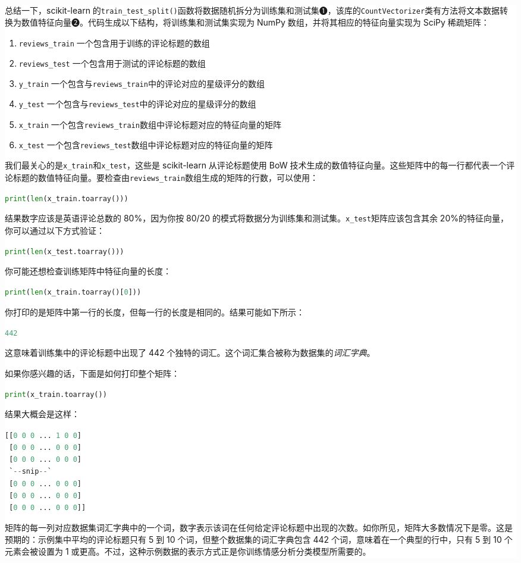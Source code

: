 总结一下，scikit-learn 的`train_test_split()`函数将数据随机拆分为训练集和测试集❶，该库的`CountVectorizer`类有方法将文本数据转换为数值特征向量❷。代码生成以下结构，将训练集和测试集实现为 NumPy 数组，并将其相应的特征向量实现为 SciPy 稀疏矩阵：

1.  `reviews_train` 一个包含用于训练的评论标题的数组

1.  `reviews_test` 一个包含用于测试的评论标题的数组

1.  `y_train` 一个包含与`reviews_train`中的评论对应的星级评分的数组

1.  `y_test` 一个包含与`reviews_test`中的评论对应的星级评分的数组

1.  `x_train` 一个包含`reviews_train`数组中评论标题对应的特征向量的矩阵

1.  `x_test` 一个包含`reviews_test`数组中评论标题对应的特征向量的矩阵

我们最关心的是`x_train`和`x_test`，这些是 scikit-learn 从评论标题使用 BoW 技术生成的数值特征向量。这些矩阵中的每一行都代表一个评论标题的数值特征向量。要检查由`reviews_train`数组生成的矩阵的行数，可以使用：

```py
print(len(x_train.toarray()))
```

结果数字应该是英语评论总数的 80%，因为你按 80/20 的模式将数据分为训练集和测试集。`x_test`矩阵应该包含其余 20%的特征向量，你可以通过以下方式验证：

```py
print(len(x_test.toarray()))
```

你可能还想检查训练矩阵中特征向量的长度：

```py
print(len(x_train.toarray()[0]))
```

你打印的是矩阵中第一行的长度，但每一行的长度是相同的。结果可能如下所示：

```py
442
```

这意味着训练集中的评论标题中出现了 442 个独特的词汇。这个词汇集合被称为数据集的*词汇字典*。

如果你感兴趣的话，下面是如何打印整个矩阵：

```py
print(x_train.toarray())
```

结果大概会是这样：

```py
[[0 0 0 ... 1 0 0]
 [0 0 0 ... 0 0 0]
 [0 0 0 ... 0 0 0]
 `--snip--`
 [0 0 0 ... 0 0 0]
 [0 0 0 ... 0 0 0]
 [0 0 0 ... 0 0 0]]
```

矩阵的每一列对应数据集词汇字典中的一个词，数字表示该词在任何给定评论标题中出现的次数。如你所见，矩阵大多数情况下是零。这是预期的：示例集中平均的评论标题只有 5 到 10 个词，但整个数据集的词汇字典包含 442 个词，意味着在一个典型的行中，只有 5 到 10 个元素会被设置为 1 或更高。不过，这种示例数据的表示方式正是你训练情感分析分类模型所需要的。
